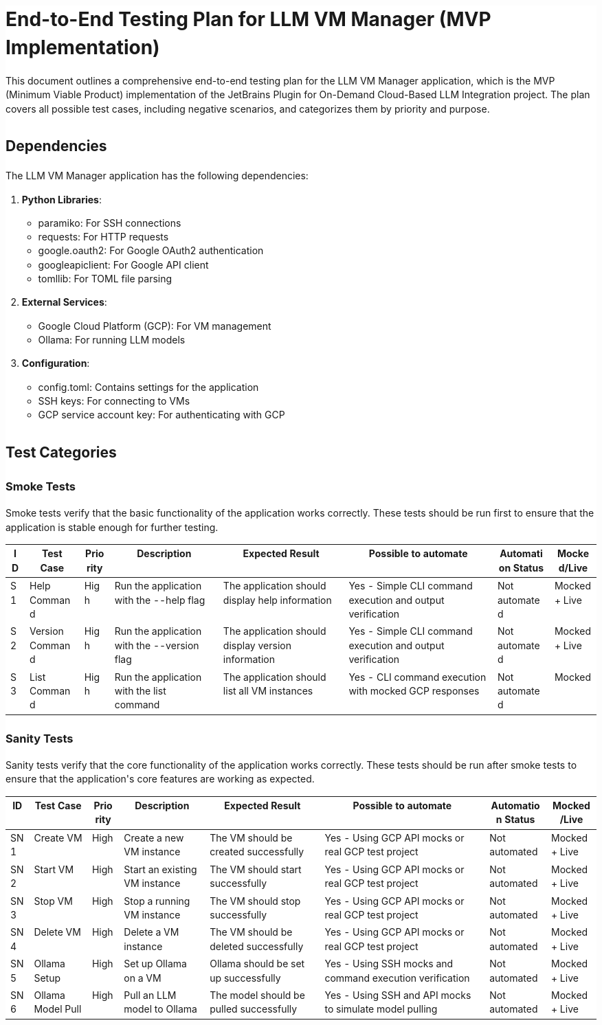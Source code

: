 # End-to-End Testing Plan for LLM VM Manager (MVP Implementation)

This document outlines a comprehensive end-to-end testing plan for the LLM VM Manager application, which is the MVP (Minimum Viable Product) implementation of the JetBrains Plugin for On-Demand Cloud-Based LLM Integration project. The plan covers all possible test cases, including negative scenarios, and categorizes them by priority and purpose.

## Dependencies

The LLM VM Manager application has the following dependencies:

1. **Python Libraries**:
   - paramiko: For SSH connections
   - requests: For HTTP requests
   - google.oauth2: For Google OAuth2 authentication
   - googleapiclient: For Google API client
   - tomllib: For TOML file parsing

2. **External Services**:
   - Google Cloud Platform (GCP): For VM management
   - Ollama: For running LLM models

3. **Configuration**:
   - config.toml: Contains settings for the application
   - SSH keys: For connecting to VMs
   - GCP service account key: For authenticating with GCP

## Test Categories

### Smoke Tests

Smoke tests verify that the basic functionality of the application works correctly. These tests should be run first to ensure that the application is stable enough for further testing.

| ID | Test Case       | Priority | Description                                 | Expected Result                                    | Possible to automate                                       | Automation Status | Mocked/Live    |
|----|-----------------|----------|---------------------------------------------|----------------------------------------------------|------------------------------------------------------------|-------------------|----------------|
| S1 | Help Command    | High     | Run the application with the --help flag    | The application should display help information    | Yes - Simple CLI command execution and output verification | Not automated     | Mocked + Live  |
| S2 | Version Command | High     | Run the application with the --version flag | The application should display version information | Yes - Simple CLI command execution and output verification | Not automated     | Mocked + Live  |
| S3 | List Command    | High     | Run the application with the list command   | The application should list all VM instances       | Yes - CLI command execution with mocked GCP responses      | Not automated     | Mocked         |

### Sanity Tests

Sanity tests verify that the core functionality of the application works correctly. These tests should be run after smoke tests to ensure that the application's core features are working as expected.

| ID  | Test Case         | Priority | Description                   | Expected Result                         | Possible to automate                                     | Automation Status | Mocked/Live    |
|-----|-------------------|----------|-------------------------------|-----------------------------------------|----------------------------------------------------------|-------------------|----------------|
| SN1 | Create VM         | High     | Create a new VM instance      | The VM should be created successfully   | Yes - Using GCP API mocks or real GCP test project       | Not automated     | Mocked + Live  |
| SN2 | Start VM          | High     | Start an existing VM instance | The VM should start successfully        | Yes - Using GCP API mocks or real GCP test project       | Not automated     | Mocked + Live  |
| SN3 | Stop VM           | High     | Stop a running VM instance    | The VM should stop successfully         | Yes - Using GCP API mocks or real GCP test project       | Not automated     | Mocked + Live  |
| SN4 | Delete VM         | High     | Delete a VM instance          | The VM should be deleted successfully   | Yes - Using GCP API mocks or real GCP test project       | Not automated     | Mocked + Live  |
| SN5 | Ollama Setup      | High     | Set up Ollama on a VM         | Ollama should be set up successfully    | Yes - Using SSH mocks and command execution verification | Not automated     | Mocked + Live  |
| SN6 | Ollama Model Pull | High     | Pull an LLM model to Ollama   | The model should be pulled successfully | Yes - Using SSH and API mocks to simulate model pulling  | Not automated     | Mocked + Live  |
